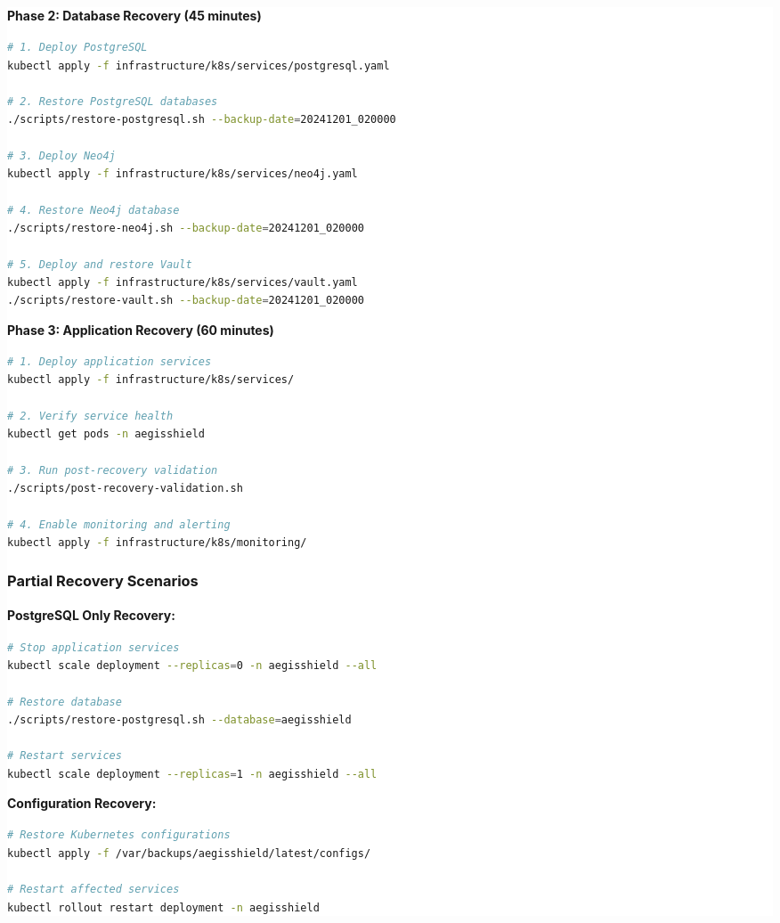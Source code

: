 **Phase 2: Database Recovery (45 minutes)**
```bash
# 1. Deploy PostgreSQL
kubectl apply -f infrastructure/k8s/services/postgresql.yaml

# 2. Restore PostgreSQL databases
./scripts/restore-postgresql.sh --backup-date=20241201_020000

# 3. Deploy Neo4j
kubectl apply -f infrastructure/k8s/services/neo4j.yaml

# 4. Restore Neo4j database
./scripts/restore-neo4j.sh --backup-date=20241201_020000

# 5. Deploy and restore Vault
kubectl apply -f infrastructure/k8s/services/vault.yaml
./scripts/restore-vault.sh --backup-date=20241201_020000
```

**Phase 3: Application Recovery (60 minutes)**
```bash
# 1. Deploy application services
kubectl apply -f infrastructure/k8s/services/

# 2. Verify service health
kubectl get pods -n aegisshield

# 3. Run post-recovery validation
./scripts/post-recovery-validation.sh

# 4. Enable monitoring and alerting
kubectl apply -f infrastructure/k8s/monitoring/
```

### Partial Recovery Scenarios

**PostgreSQL Only Recovery:**
```bash
# Stop application services
kubectl scale deployment --replicas=0 -n aegisshield --all

# Restore database
./scripts/restore-postgresql.sh --database=aegisshield

# Restart services
kubectl scale deployment --replicas=1 -n aegisshield --all
```

**Configuration Recovery:**
```bash
# Restore Kubernetes configurations
kubectl apply -f /var/backups/aegisshield/latest/configs/

# Restart affected services
kubectl rollout restart deployment -n aegisshield
```
